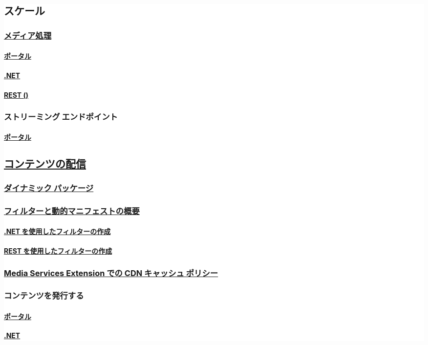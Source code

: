 ## スケール


### [メディア処理](media-services-scale-media-processing-overview.md)


#### [ポータル](media-services-portal-scale-media-processing.md)


#### [.NET](media-services-dotnet-encoding-units.md)


#### [REST ()](https://docs.microsoft.com/rest/api/media/operations/encodingreservedunittype)


### ストリーミング エンドポイント


#### [ポータル](media-services-portal-scale-streaming-endpoints.md)



## [コンテンツの配信](media-services-deliver-content-overview.md)


### [ダイナミック パッケージ](media-services-dynamic-packaging-overview.md)


### [フィルターと動的マニフェストの概要](media-services-dynamic-manifest-overview.md)


#### [.NET を使用したフィルターの作成](media-services-dotnet-dynamic-manifest.md)


#### [REST を使用したフィルターの作成](media-services-rest-dynamic-manifest.md)


### [Media Services Extension での CDN キャッシュ ポリシー](../cdn/cdn-caching-policy.md?toc=%2fazure%2fmedia-services%2ftoc.json)


### コンテンツを発行する


#### [ポータル](media-services-portal-publish.md)


#### [.NET](media-services-deliver-streaming-content.md)
